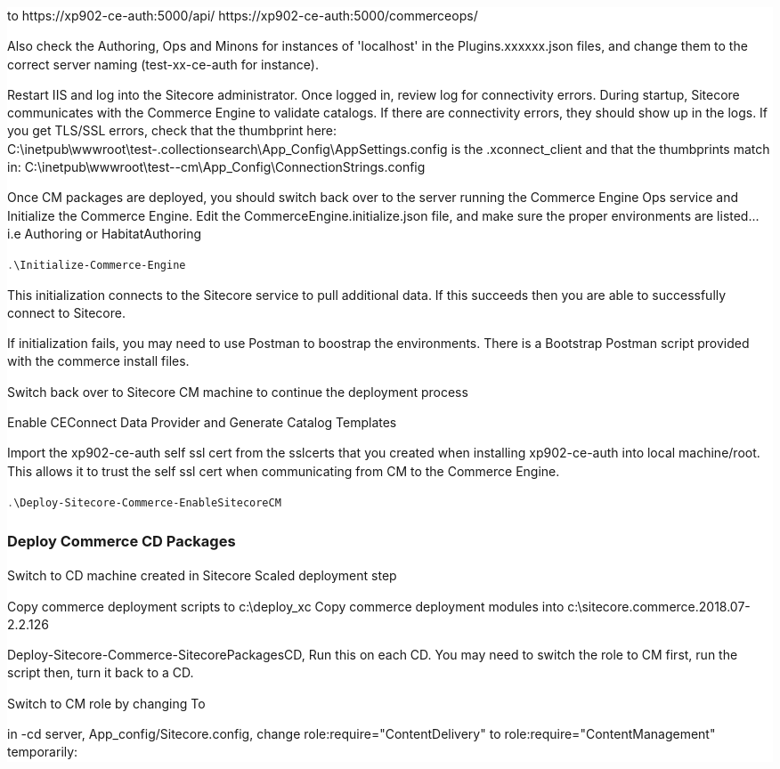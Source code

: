 to
      <shopsServiceUrl>https://xp902-ce-auth:5000/api/</shopsServiceUrl>
      <commerceOpsServiceUrl>https://xp902-ce-auth:5000/commerceops/</commerceOpsServiceUrl>

Also check the Authoring, Ops and Minons for instances of 'localhost' in the Plugins.<site>xxxxxx.json files, and change them to the correct server naming (test-xx-ce-auth for instance). 


Restart IIS and log into the Sitecore administrator.
Once logged in, review log for connectivity errors.
During startup, Sitecore communicates with the Commerce Engine to validate catalogs.  If there are connectivity errors, they should show up in the logs. If you get TLS/SSL errors, check that the thumbprint here: C:\inetpub\wwwroot\test-<client>.collectionsearch\App_Config\AppSettings.config is the <servername>.xconnect_client and that the thumbprints match in: C:\inetpub\wwwroot\test-<client>-cm\App_Config\ConnectionStrings.config

Once CM packages are deployed, you should switch back over to the server running the Commerce Engine Ops service and Initialize the Commerce Engine. Edit the CommerceEngine.initialize.json file, and make sure the proper environments are listed... i.e <Site>Authoring or HabitatAuthoring

```powershell
.\Initialize-Commerce-Engine
```

This initialization connects to the Sitecore service to pull additional data.  If this succeeds then you are able to successfully connect to Sitecore.

If initialization fails, you may need to use Postman to boostrap the environments. There is a Bootstrap Postman script provided with the commerce install files. 

Switch back over to Sitecore CM machine to continue the deployment process

Enable CEConnect Data Provider and Generate Catalog Templates

Import the xp902-ce-auth self ssl cert from the sslcerts that you created when installing xp902-ce-auth into local machine/root.  This allows it to trust the self ssl cert when communicating from CM to the Commerce Engine.

```powershell
.\Deploy-Sitecore-Commerce-EnableSitecoreCM
```

### Deploy Commerce CD Packages

Switch to CD machine created in Sitecore Scaled deployment step

Copy commerce deployment scripts to c:\deploy_xc
Copy commerce deployment modules into c:\sitecore.commerce.2018.07-2.2.126

Deploy-Sitecore-Commerce-SitecorePackagesCD, Run this on each CD. You may need to switch the role to CM first, run the script then, turn it back to a CD.

Switch to CM role by changing
<add key="role:define" value="ContentDelivery"/>
To
<add key="role:define" value="ContentManagement"/>

in <servername>-cd server, App_config/Sitecore.config, change role:require="ContentDelivery" to role:require="ContentManagement" temporarily:
